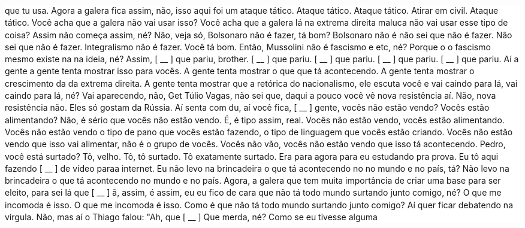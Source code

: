 que tu usa. Agora a galera fica assim,
não, isso aqui foi um ataque tático.
Ataque tático. Ataque tático. Atirar em
civil. Ataque tático. Você acha que a
galera não vai usar isso? Você acha que
a galera lá na extrema direita maluca
não vai usar esse tipo de coisa?
Assim
não começa assim, né? Não, veja só,
Bolsonaro não é fazer, tá bom? Bolsonaro
não é não sei que não é fazer. Não sei
que não é fazer. Integralismo não é
fazer. Você tá bom. Então,
Mussolini não é fascismo e etc, né?
Porque o o fascismo mesmo existe na na
ideia, né?
Assim, [ __ ] que pariu, brother.
[ __ ] que pariu. [ __ ] que pariu. [ __ ] que
pariu. [ __ ] que pariu. Aí a gente a
gente tenta mostrar isso para vocês. A
gente tenta mostrar o que que tá
acontecendo. A gente tenta mostrar o
crescimento da da extrema direita. A
gente tenta mostrar que a retórica do
nacionalismo, ele escuta você e vai
caindo para lá, vai caindo para lá, né?
Vai aparecendo, não, Get Túlio Vagas,
não sei que, daqui a pouco você vê nova
resistência aí. Não, nova resistência
não. Eles só gostam da Rússia. Aí senta
com du, aí você fica, [ __ ] gente,
vocês não estão vendo? Vocês estão
alimentando? Não, é sério que vocês não
estão vendo.
É, é tipo assim, real. Vocês não estão
vendo, vocês estão alimentando. Vocês
não estão vendo o tipo de pano que vocês
estão fazendo, o tipo de linguagem que
vocês estão criando. Vocês não estão
vendo que isso vai alimentar, não é o
grupo de vocês.
Vocês não vão, vocês não estão vendo que
isso tá acontecendo.
Pedro, você está surtado? Tô, velho. Tô,
tô surtado. Tô exatamente surtado. Era
para agora para eu estudando pra prova.
Eu tô aqui fazendo [ __ ] de vídeo paraa
internet.
Eu não levo na brincadeira o que tá
acontecendo no no mundo e no país, tá?
Não levo na brincadeira o que tá
acontecendo no mundo e no país. Agora, a
galera que tem muita importância de
criar uma base para ser eleito, para sei
lá que [ __ ]
ã, assim,
é assim, eu eu fico de cara que não tá
todo mundo surtando junto comigo, né? O
que me incomoda é isso.
O que me incomoda é isso. Como é que não
tá todo mundo surtando junto comigo? Aí
quer ficar debatendo na vírgula. Não,
mas aí o Thiago falou: "Ah, que [ __ ]
Que merda, né? Como se eu tivesse alguma